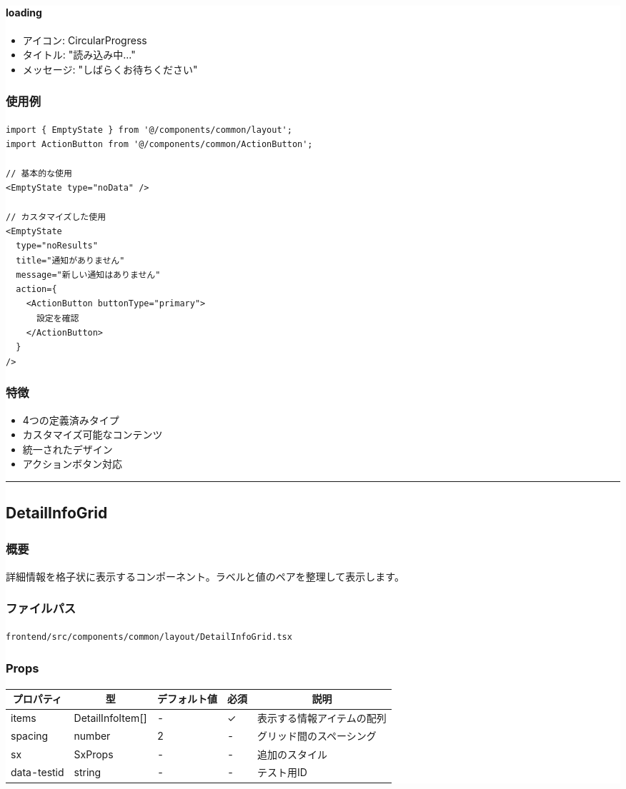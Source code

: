 #### loading
- アイコン: CircularProgress
- タイトル: "読み込み中..."
- メッセージ: "しばらくお待ちください"

### 使用例

```tsx
import { EmptyState } from '@/components/common/layout';
import ActionButton from '@/components/common/ActionButton';

// 基本的な使用
<EmptyState type="noData" />

// カスタマイズした使用
<EmptyState
  type="noResults"
  title="通知がありません"
  message="新しい通知はありません"
  action={
    <ActionButton buttonType="primary">
      設定を確認
    </ActionButton>
  }
/>
```

### 特徴
- 4つの定義済みタイプ
- カスタマイズ可能なコンテンツ
- 統一されたデザイン
- アクションボタン対応

---

## DetailInfoGrid

### 概要
詳細情報を格子状に表示するコンポーネント。ラベルと値のペアを整理して表示します。

### ファイルパス
`frontend/src/components/common/layout/DetailInfoGrid.tsx`

### Props

| プロパティ | 型 | デフォルト値 | 必須 | 説明 |
|-----------|----|-----------|----|-----|
| items | DetailInfoItem[] | - | ✓ | 表示する情報アイテムの配列 |
| spacing | number | 2 | - | グリッド間のスペーシング |
| sx | SxProps<Theme> | - | - | 追加のスタイル |
| data-testid | string | - | - | テスト用ID |
